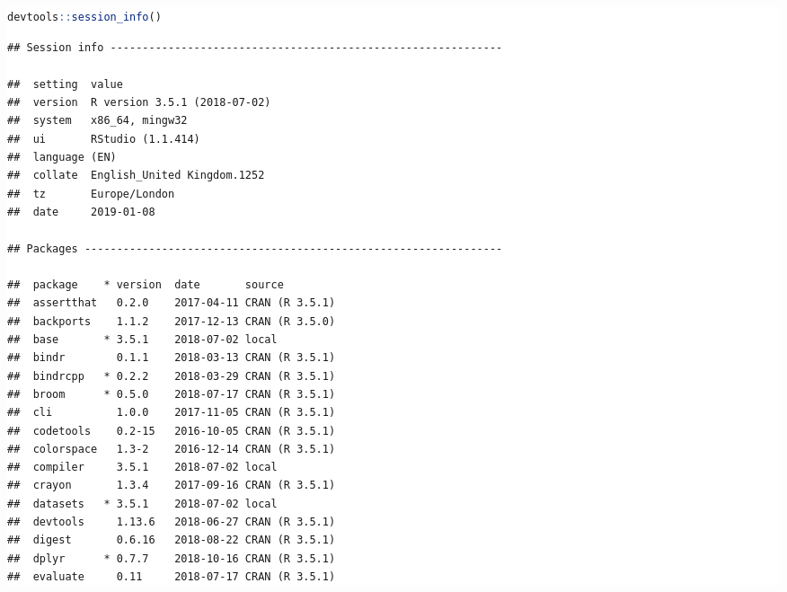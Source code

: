 ``` r
devtools::session_info()
```

    ## Session info -------------------------------------------------------------

    ##  setting  value                       
    ##  version  R version 3.5.1 (2018-07-02)
    ##  system   x86_64, mingw32             
    ##  ui       RStudio (1.1.414)           
    ##  language (EN)                        
    ##  collate  English_United Kingdom.1252 
    ##  tz       Europe/London               
    ##  date     2019-01-08

    ## Packages -----------------------------------------------------------------

    ##  package    * version  date       source        
    ##  assertthat   0.2.0    2017-04-11 CRAN (R 3.5.1)
    ##  backports    1.1.2    2017-12-13 CRAN (R 3.5.0)
    ##  base       * 3.5.1    2018-07-02 local         
    ##  bindr        0.1.1    2018-03-13 CRAN (R 3.5.1)
    ##  bindrcpp   * 0.2.2    2018-03-29 CRAN (R 3.5.1)
    ##  broom      * 0.5.0    2018-07-17 CRAN (R 3.5.1)
    ##  cli          1.0.0    2017-11-05 CRAN (R 3.5.1)
    ##  codetools    0.2-15   2016-10-05 CRAN (R 3.5.1)
    ##  colorspace   1.3-2    2016-12-14 CRAN (R 3.5.1)
    ##  compiler     3.5.1    2018-07-02 local         
    ##  crayon       1.3.4    2017-09-16 CRAN (R 3.5.1)
    ##  datasets   * 3.5.1    2018-07-02 local         
    ##  devtools     1.13.6   2018-06-27 CRAN (R 3.5.1)
    ##  digest       0.6.16   2018-08-22 CRAN (R 3.5.1)
    ##  dplyr      * 0.7.7    2018-10-16 CRAN (R 3.5.1)
    ##  evaluate     0.11     2018-07-17 CRAN (R 3.5.1)